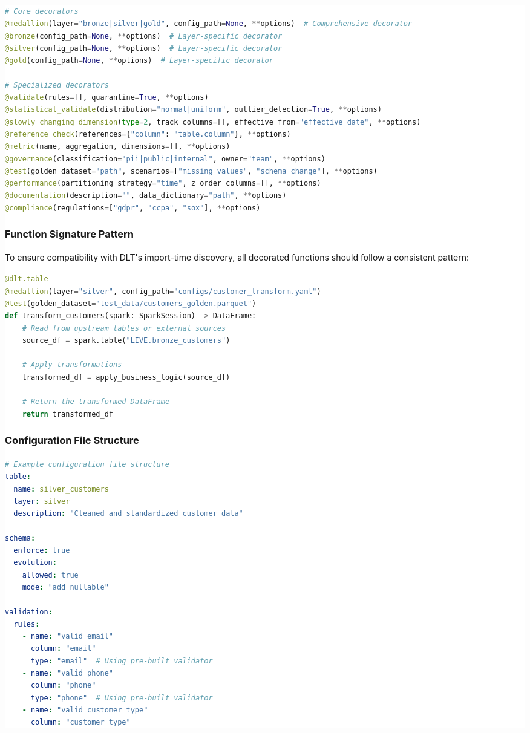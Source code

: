 ```python
# Core decorators
@medallion(layer="bronze|silver|gold", config_path=None, **options)  # Comprehensive decorator
@bronze(config_path=None, **options)  # Layer-specific decorator
@silver(config_path=None, **options)  # Layer-specific decorator
@gold(config_path=None, **options)  # Layer-specific decorator

# Specialized decorators
@validate(rules=[], quarantine=True, **options)
@statistical_validate(distribution="normal|uniform", outlier_detection=True, **options)
@slowly_changing_dimension(type=2, track_columns=[], effective_from="effective_date", **options)
@reference_check(references={"column": "table.column"}, **options)
@metric(name, aggregation, dimensions=[], **options)
@governance(classification="pii|public|internal", owner="team", **options)
@test(golden_dataset="path", scenarios=["missing_values", "schema_change"], **options)
@performance(partitioning_strategy="time", z_order_columns=[], **options)
@documentation(description="", data_dictionary="path", **options)
@compliance(regulations=["gdpr", "ccpa", "sox"], **options)
```

### Function Signature Pattern

To ensure compatibility with DLT's import-time discovery, all decorated functions should follow a consistent pattern:

```python
@dlt.table
@medallion(layer="silver", config_path="configs/customer_transform.yaml")
@test(golden_dataset="test_data/customers_golden.parquet")
def transform_customers(spark: SparkSession) -> DataFrame:
    # Read from upstream tables or external sources
    source_df = spark.table("LIVE.bronze_customers")
    
    # Apply transformations
    transformed_df = apply_business_logic(source_df)
    
    # Return the transformed DataFrame
    return transformed_df
```

### Configuration File Structure

```yaml
# Example configuration file structure
table:
  name: silver_customers
  layer: silver
  description: "Cleaned and standardized customer data"
  
schema:
  enforce: true
  evolution:
    allowed: true
    mode: "add_nullable"
  
validation:
  rules:
    - name: "valid_email"
      column: "email"
      type: "email"  # Using pre-built validator
    - name: "valid_phone"
      column: "phone"
      type: "phone"  # Using pre-built validator
    - name: "valid_customer_type"
      column: "customer_type"
```